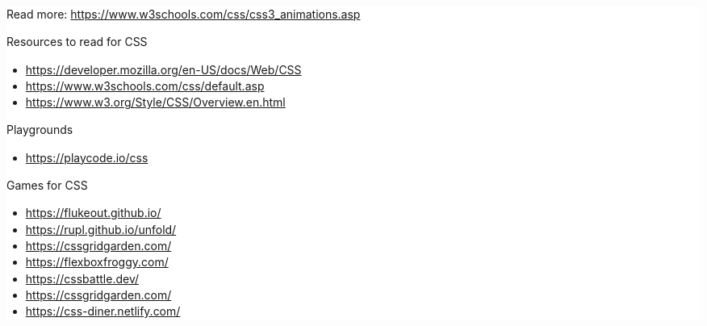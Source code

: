 Read more:
https://www.w3schools.com/css/css3_animations.asp

Resources to read for CSS

- https://developer.mozilla.org/en-US/docs/Web/CSS
- https://www.w3schools.com/css/default.asp
- https://www.w3.org/Style/CSS/Overview.en.html

Playgrounds

- https://playcode.io/css

Games for CSS

- https://flukeout.github.io/
- https://rupl.github.io/unfold/
- https://cssgridgarden.com/
- https://flexboxfroggy.com/
- https://cssbattle.dev/
- https://cssgridgarden.com/
- https://css-diner.netlify.com/


